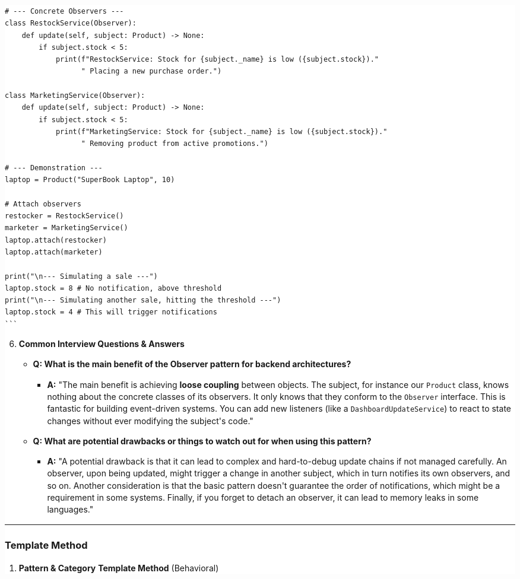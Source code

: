     # --- Concrete Observers ---
    class RestockService(Observer):
        def update(self, subject: Product) -> None:
            if subject.stock < 5:
                print(f"RestockService: Stock for {subject._name} is low ({subject.stock})."
                      " Placing a new purchase order.")

    class MarketingService(Observer):
        def update(self, subject: Product) -> None:
            if subject.stock < 5:
                print(f"MarketingService: Stock for {subject._name} is low ({subject.stock})."
                      " Removing product from active promotions.")

    # --- Demonstration ---
    laptop = Product("SuperBook Laptop", 10)

    # Attach observers
    restocker = RestockService()
    marketer = MarketingService()
    laptop.attach(restocker)
    laptop.attach(marketer)

    print("\n--- Simulating a sale ---")
    laptop.stock = 8 # No notification, above threshold
    print("\n--- Simulating another sale, hitting the threshold ---")
    laptop.stock = 4 # This will trigger notifications
    ```

6.  **Common Interview Questions & Answers**

      * **Q: What is the main benefit of the Observer pattern for backend architectures?**

          * **A:** "The main benefit is achieving **loose coupling** between objects. The subject, for instance our `Product` class, knows nothing about the concrete classes of its observers. It only knows that they conform to the `Observer` interface. This is fantastic for building event-driven systems. You can add new listeners (like a `DashboardUpdateService`) to react to state changes without ever modifying the subject's code."

      * **Q: What are potential drawbacks or things to watch out for when using this pattern?**

          * **A:** "A potential drawback is that it can lead to complex and hard-to-debug update chains if not managed carefully. An observer, upon being updated, might trigger a change in another subject, which in turn notifies its own observers, and so on. Another consideration is that the basic pattern doesn't guarantee the order of notifications, which might be a requirement in some systems. Finally, if you forget to detach an observer, it can lead to memory leaks in some languages."

-----

### Template Method

1.  **Pattern & Category**
    **Template Method** (Behavioral)
